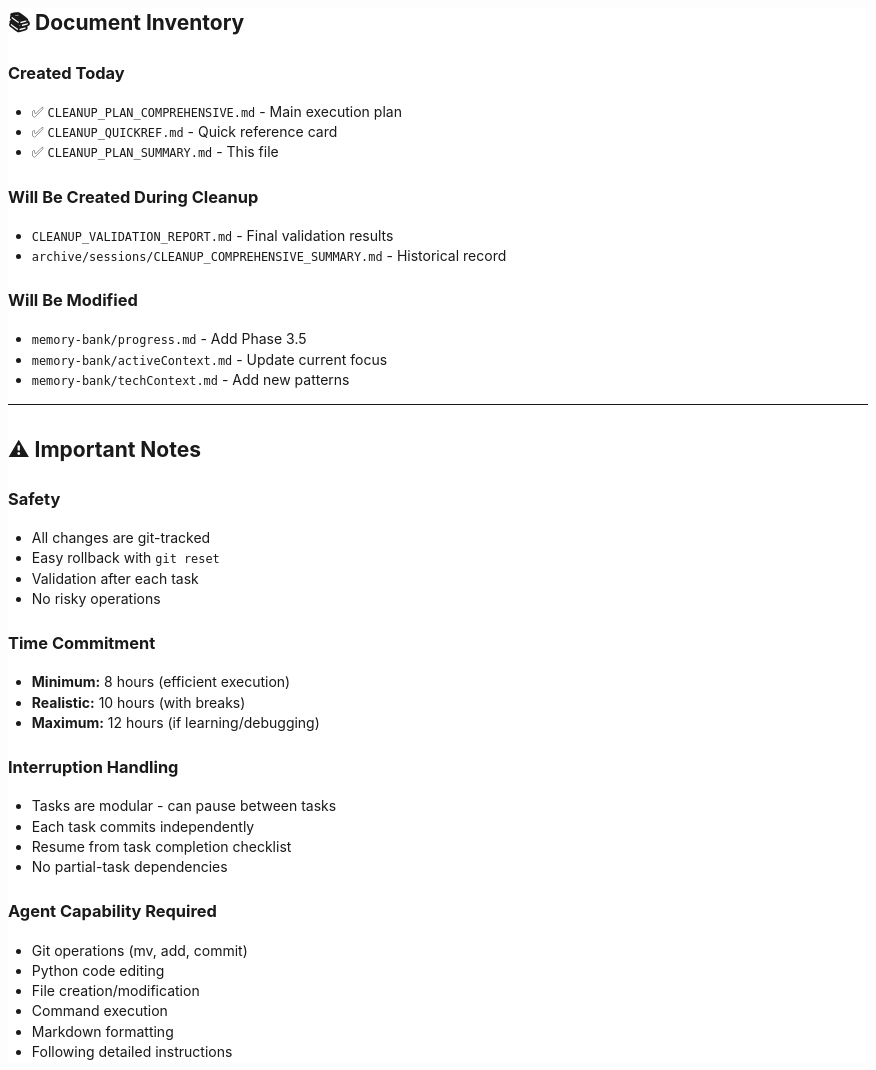 ## 📚 Document Inventory

### Created Today

- ✅ `CLEANUP_PLAN_COMPREHENSIVE.md` - Main execution plan
- ✅ `CLEANUP_QUICKREF.md` - Quick reference card
- ✅ `CLEANUP_PLAN_SUMMARY.md` - This file

### Will Be Created During Cleanup

- `CLEANUP_VALIDATION_REPORT.md` - Final validation results
- `archive/sessions/CLEANUP_COMPREHENSIVE_SUMMARY.md` - Historical record

### Will Be Modified

- `memory-bank/progress.md` - Add Phase 3.5
- `memory-bank/activeContext.md` - Update current focus
- `memory-bank/techContext.md` - Add new patterns

______________________________________________________________________

## ⚠️ Important Notes

### Safety

- All changes are git-tracked
- Easy rollback with `git reset`
- Validation after each task
- No risky operations

### Time Commitment

- **Minimum:** 8 hours (efficient execution)
- **Realistic:** 10 hours (with breaks)
- **Maximum:** 12 hours (if learning/debugging)

### Interruption Handling

- Tasks are modular - can pause between tasks
- Each task commits independently
- Resume from task completion checklist
- No partial-task dependencies

### Agent Capability Required

- Git operations (mv, add, commit)
- Python code editing
- File creation/modification
- Command execution
- Markdown formatting
- Following detailed instructions
